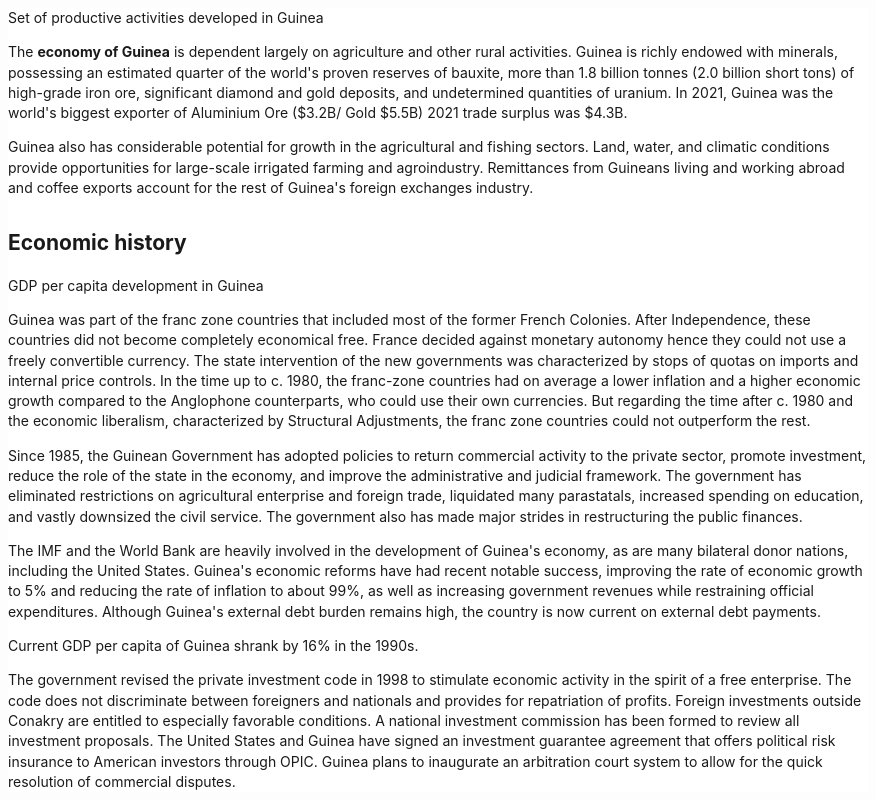 Set of productive activities developed in Guinea

The **economy of Guinea** is dependent largely on agriculture and other rural
activities. Guinea is richly endowed with minerals, possessing an estimated
quarter of the world's proven reserves of bauxite, more than 1.8 billion
tonnes (2.0 billion short tons) of high-grade iron ore, significant diamond
and gold deposits, and undetermined quantities of uranium. In 2021, Guinea was
the world's biggest exporter of Aluminium Ore ($3.2B/ Gold $5.5B) 2021 trade
surplus was $4.3B.

Guinea also has considerable potential for growth in the agricultural and
fishing sectors. Land, water, and climatic conditions provide opportunities
for large-scale irrigated farming and agroindustry. Remittances from Guineans
living and working abroad and coffee exports account for the rest of Guinea's
foreign exchanges industry.

## Economic history

GDP per capita development in Guinea

Guinea was part of the franc zone countries that included most of the former
French Colonies. After Independence, these countries did not become completely
economical free. France decided against monetary autonomy hence they could not
use a freely convertible currency. The state intervention of the new
governments was characterized by stops of quotas on imports and internal price
controls. In the time up to c. 1980, the franc-zone countries had on average a
lower inflation and a higher economic growth compared to the Anglophone
counterparts, who could use their own currencies. But regarding the time after
c. 1980 and the economic liberalism, characterized by Structural Adjustments,
the franc zone countries could not outperform the rest.

Since 1985, the Guinean Government has adopted policies to return commercial
activity to the private sector, promote investment, reduce the role of the
state in the economy, and improve the administrative and judicial framework.
The government has eliminated restrictions on agricultural enterprise and
foreign trade, liquidated many parastatals, increased spending on education,
and vastly downsized the civil service. The government also has made major
strides in restructuring the public finances.

The IMF and the World Bank are heavily involved in the development of Guinea's
economy, as are many bilateral donor nations, including the United States.
Guinea's economic reforms have had recent notable success, improving the rate
of economic growth to 5% and reducing the rate of inflation to about 99%, as
well as increasing government revenues while restraining official
expenditures. Although Guinea's external debt burden remains high, the country
is now current on external debt payments.

Current GDP per capita of Guinea shrank by 16% in the 1990s.

The government revised the private investment code in 1998 to stimulate
economic activity in the spirit of a free enterprise. The code does not
discriminate between foreigners and nationals and provides for repatriation of
profits. Foreign investments outside Conakry are entitled to especially
favorable conditions. A national investment commission has been formed to
review all investment proposals. The United States and Guinea have signed an
investment guarantee agreement that offers political risk insurance to
American investors through OPIC. Guinea plans to inaugurate an arbitration
court system to allow for the quick resolution of commercial disputes.
